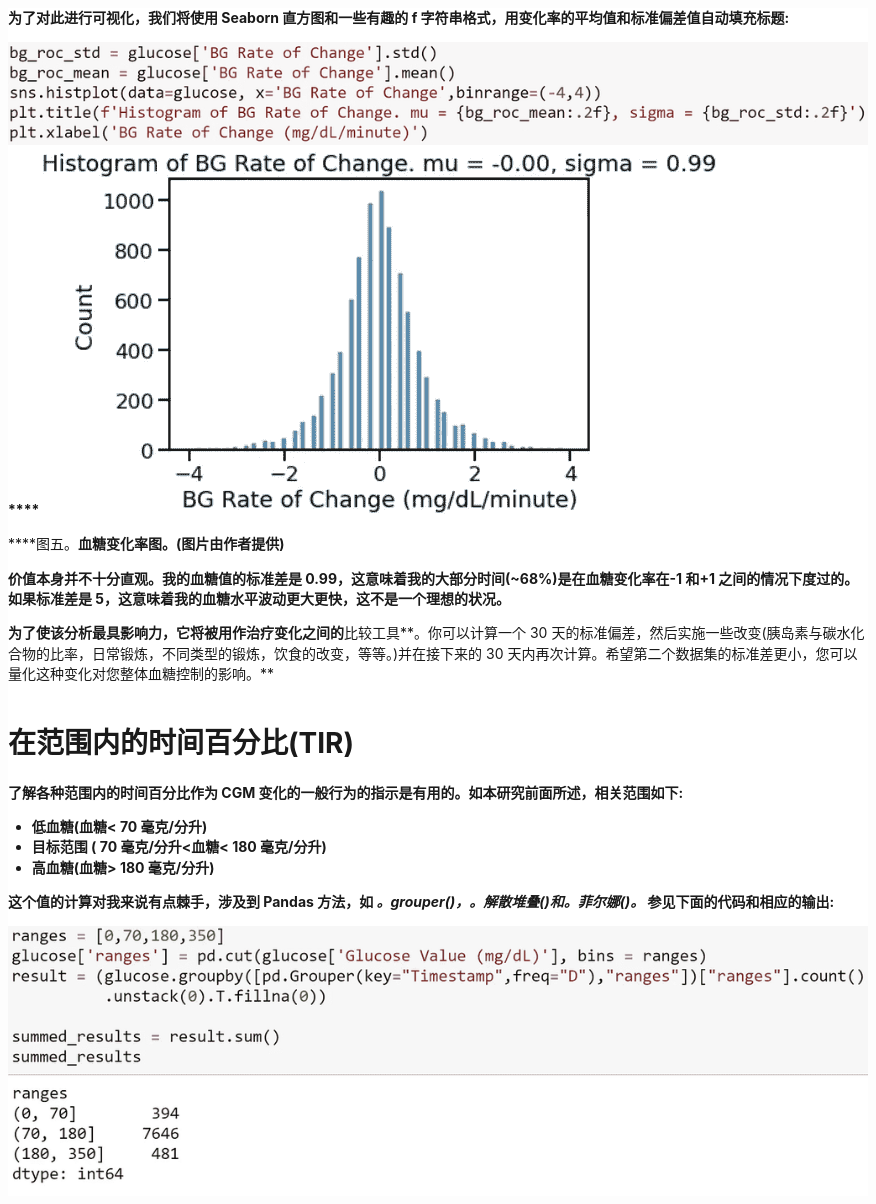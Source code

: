 **为了对此进行可视化，我们将使用 Seaborn 直方图和一些有趣的 f 字符串格式，用变化率的平均值和标准偏差值自动填充标题:**

**![](img/c5b7024ec9c001d0f9bb6e8b70e7013c.png)****![](img/6c24bb6d2745288de037f19332b5a85f.png)**

****图五。**血糖变化率图。(图片由作者提供)**

**价值本身并不十分直观。我的血糖值的标准差是 0.99，这意味着我的大部分时间(~68%)是在血糖变化率在-1 和+1 之间的情况下度过的。如果标准差是 5，这意味着我的血糖水平波动更大更快，这不是一个理想的状况。**

**为了使该分析最具影响力，它将被用作治疗变化之间的**比较工具**。你可以计算一个 30 天的标准偏差，然后实施一些改变(胰岛素与碳水化合物的比率，日常锻炼，不同类型的锻炼，饮食的改变，等等。)并在接下来的 30 天内再次计算。希望第二个数据集的标准差更小，您可以量化这种变化对您整体血糖控制的影响。**

# **在范围内的时间百分比(TIR)**

**了解各种范围内的时间百分比作为 CGM 变化的一般行为的指示是有用的。如本研究前面所述，相关范围如下:**

*   ****低血糖**(血糖< 70 毫克/分升)**
*   ****目标范围** ( 70 毫克/分升<血糖< 180 毫克/分升)**
*   ****高血糖**(血糖> 180 毫克/分升)**

**这个值的计算对我来说有点棘手，涉及到 Pandas 方法，如 ***。grouper()，。解散堆叠()和。菲尔娜()。*** 参见下面的代码和相应的输出:**

**![](img/430cc5016ba2c5b3238583dfcfd3eb92.png)**
